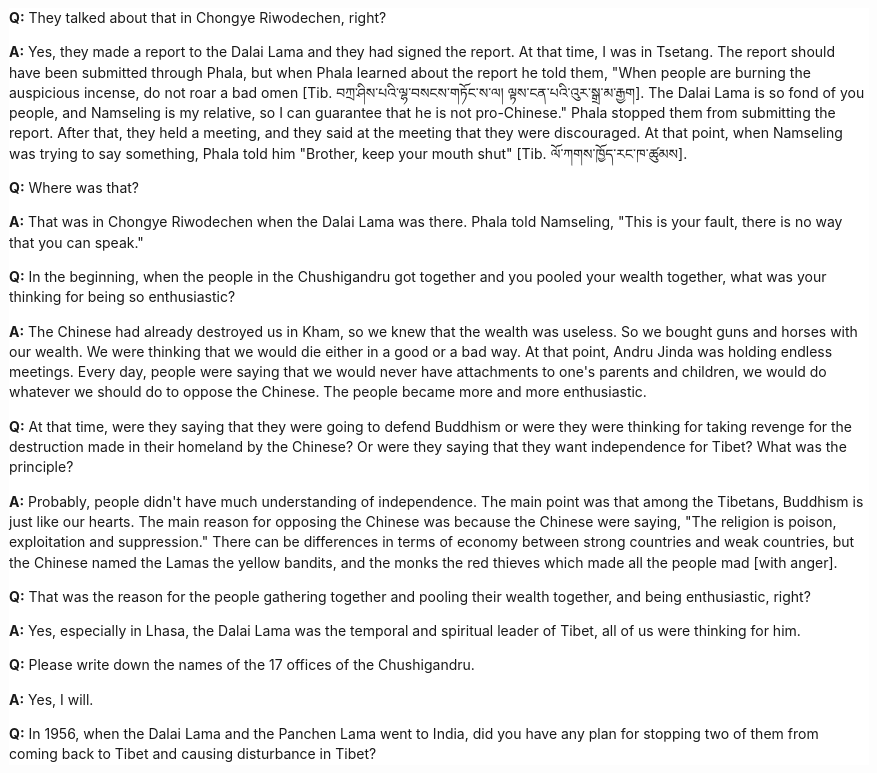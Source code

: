 **Q:**  They talked about that in Chongye Riwodechen, right?   

**A:**  Yes, they made a report to the Dalai Lama and they had signed the report. At that time, I was in Tsetang. The report should have been submitted through Phala, but when Phala learned about the report he told them, "When people are burning the auspicious incense, do not roar a bad omen [Tib. བཀྲ་ཤིས་པའི་ལྷ་བསངས་གཏོང་ས་ལ། ལྟས་ངན་པའི་འུར་སྒྲ་མ་རྒྱག]. The Dalai Lama is so fond of you people, and <span class="tooltip" data-text="[tib. རྣམ་གསལ་གླིང] The family name of a well-known aristocratic lay official.">Namseling</span> is my relative, so I can guarantee that he is not pro-Chinese." Phala stopped them from submitting the report. After that, they held a meeting, and they said at the meeting that they were discouraged. At that point, when Namseling was trying to say something, Phala told him "Brother, keep your mouth shut" [Tib. ལོ་ཀགས་ཁྱོད་རང་ཁ་ཚུམས].   

**Q:**  Where was that?   

**A:**  That was in Chongye Riwodechen when the Dalai Lama was there. Phala told <span class="tooltip" data-text="[tib. རྣམ་གསལ་གླིང] The family name of a well-known aristocratic lay official.">Namseling</span>, "This is your fault, there is no way that you can speak."   

**Q:**  In the beginning, when the people in the <span class="tooltip" data-text="[tib. ཆུ་བཞི་སྒང་དྲུག] The anti-Chinese Khamba insurgency force in Tibet that began in 1957 in Lhasa and launched an uprising against the Chinese the following year. The name means, &quot;four rivers and six mountain ranges,&quot; and refers to Eastern Tibet.">Chushigandru</span> got together and you pooled your wealth together, what was your thinking for being so enthusiastic?   

**A:**  The Chinese had already destroyed us in Kham, so we knew that the wealth was useless. So we bought guns and horses with our wealth. We were thinking that we would die either in a good or a bad way. At that point, Andru Jinda was holding endless meetings. Every day, people were saying that we would never have attachments to one's parents and children, we would do whatever we should do to oppose the Chinese. The people became more and more enthusiastic.   

**Q:**  At that time, were they saying that they were going to defend Buddhism or were they were thinking for taking revenge for the destruction made in their homeland by the Chinese? Or were they saying that they want independence for Tibet? What was the principle?   

**A:**  Probably, people didn't have much understanding of independence. The main point was that among the Tibetans, Buddhism is just like our hearts. The main reason for opposing the Chinese was because the Chinese were saying, "The religion is poison, exploitation and suppression." There can be differences in terms of economy between strong countries and weak countries, but the Chinese named the Lamas the yellow bandits, and the monks the red thieves which made all the people mad [with anger].   

**Q:**  That was the reason for the people gathering together and pooling their wealth together, and being enthusiastic, right?   

**A:**  Yes, especially in Lhasa, the Dalai Lama was the temporal and spiritual leader of Tibet, all of us were thinking for him.   

**Q:**  Please write down the names of the 17 offices of the Chushigandru.   

**A:**  Yes, I will.   

**Q:**  In 1956, when the Dalai Lama and the Panchen Lama went to India, did you have any plan for stopping two of them from coming back to Tibet and causing disturbance in Tibet?   
